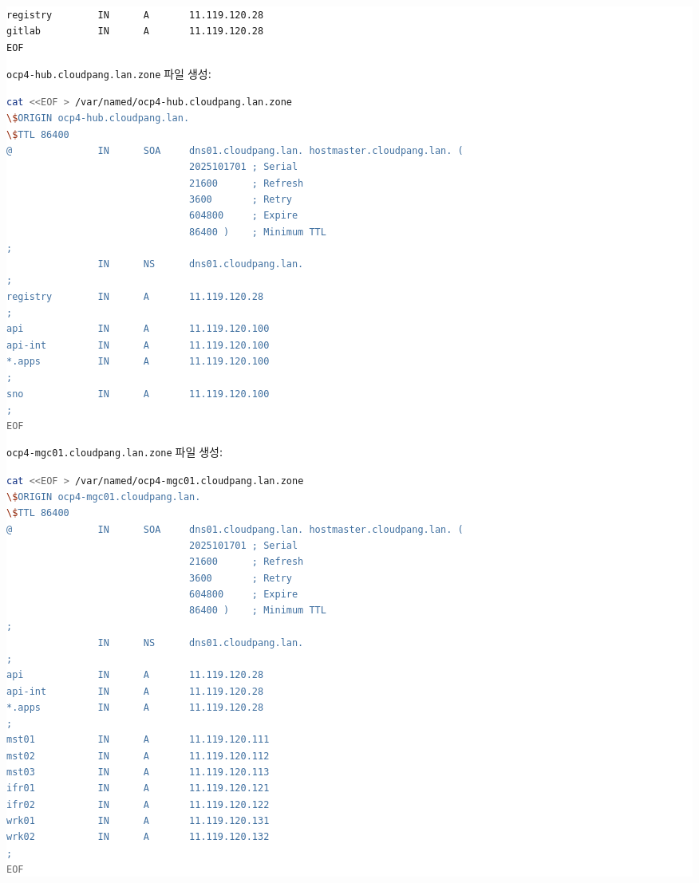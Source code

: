 ```bash
registry        IN      A       11.119.120.28
gitlab          IN      A       11.119.120.28
EOF
```

`ocp4-hub.cloudpang.lan.zone` 파일 생성:

```bash
cat <<EOF > /var/named/ocp4-hub.cloudpang.lan.zone
\$ORIGIN ocp4-hub.cloudpang.lan.
\$TTL 86400
@               IN      SOA     dns01.cloudpang.lan. hostmaster.cloudpang.lan. (
                                2025101701 ; Serial
                                21600      ; Refresh
                                3600       ; Retry
                                604800     ; Expire
                                86400 )    ; Minimum TTL
;
                IN      NS      dns01.cloudpang.lan.
;
registry        IN      A       11.119.120.28
;
api             IN      A       11.119.120.100
api-int         IN      A       11.119.120.100
*.apps          IN      A       11.119.120.100
;
sno             IN      A       11.119.120.100
;
EOF
```

`ocp4-mgc01.cloudpang.lan.zone` 파일 생성:

```bash
cat <<EOF > /var/named/ocp4-mgc01.cloudpang.lan.zone
\$ORIGIN ocp4-mgc01.cloudpang.lan.
\$TTL 86400
@               IN      SOA     dns01.cloudpang.lan. hostmaster.cloudpang.lan. (
                                2025101701 ; Serial
                                21600      ; Refresh
                                3600       ; Retry
                                604800     ; Expire
                                86400 )    ; Minimum TTL
;
                IN      NS      dns01.cloudpang.lan.
;
api             IN      A       11.119.120.28
api-int         IN      A       11.119.120.28
*.apps          IN      A       11.119.120.28
;
mst01           IN      A       11.119.120.111
mst02           IN      A       11.119.120.112
mst03           IN      A       11.119.120.113
ifr01           IN      A       11.119.120.121
ifr02           IN      A       11.119.120.122
wrk01           IN      A       11.119.120.131
wrk02           IN      A       11.119.120.132
;
EOF
```
